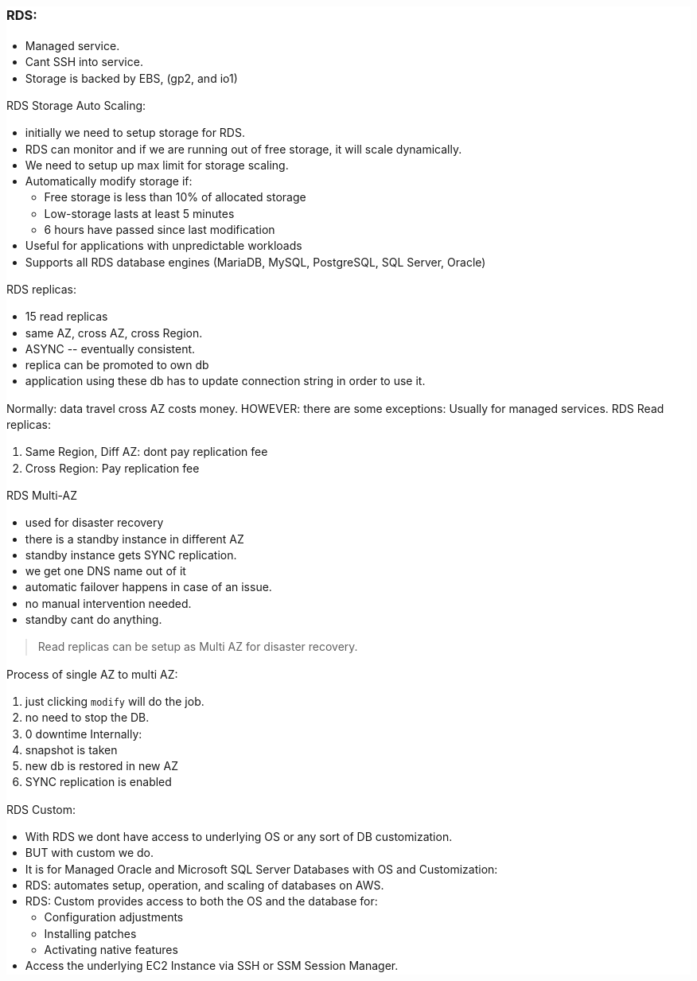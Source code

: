 
### RDS:
- Managed service.
- Cant SSH into service.
- Storage is backed by EBS, (gp2, and io1)

RDS Storage Auto Scaling:
- initially we need to setup storage for RDS.
- RDS can monitor and if we are running out of free storage, it will scale dynamically.
- We need to setup up max limit for storage scaling.
- Automatically modify storage if:
	- Free storage is less than 10% of allocated storage
	- Low-storage lasts at least 5 minutes
	- 6 hours have passed since last modification
- Useful for applications with unpredictable workloads
- Supports all RDS database engines (MariaDB, MySQL, PostgreSQL, SQL Server, Oracle)


RDS replicas:
- 15 read replicas
- same AZ, cross AZ, cross Region.
- ASYNC -- eventually consistent.
- replica can be promoted to own db
- application using these db has to update connection string in order to use it.

Normally: data travel cross AZ costs money. HOWEVER:
there are some exceptions: Usually for managed services.
RDS Read replicas:
1. Same Region, Diff AZ: dont pay replication fee
2. Cross Region: Pay replication fee


RDS Multi-AZ
- used for disaster recovery
- there is a standby instance in different AZ
- standby instance gets SYNC replication.
- we get one DNS name out of it
- automatic failover happens in case of an issue.
- no manual intervention needed.
- standby cant do anything.

> Read replicas can be setup as Multi AZ for disaster recovery.

Process of single AZ to multi AZ:
1. just clicking `modify` will do the job.
2. no need to stop the DB.
3. 0  downtime
Internally:
1. snapshot is taken
2. new db is restored in new AZ
3. SYNC replication is enabled

RDS Custom: 
- With RDS we dont have access to underlying OS or any sort of DB customization.
- BUT with custom we do.
- It is for Managed Oracle and Microsoft SQL Server Databases with OS and Customization:
- RDS: automates setup, operation, and scaling of databases on AWS.
- RDS: Custom provides access to both the OS and the database for:
  - Configuration adjustments
  - Installing patches
  - Activating native features
- Access the underlying EC2 Instance via SSH or SSM Session Manager.
